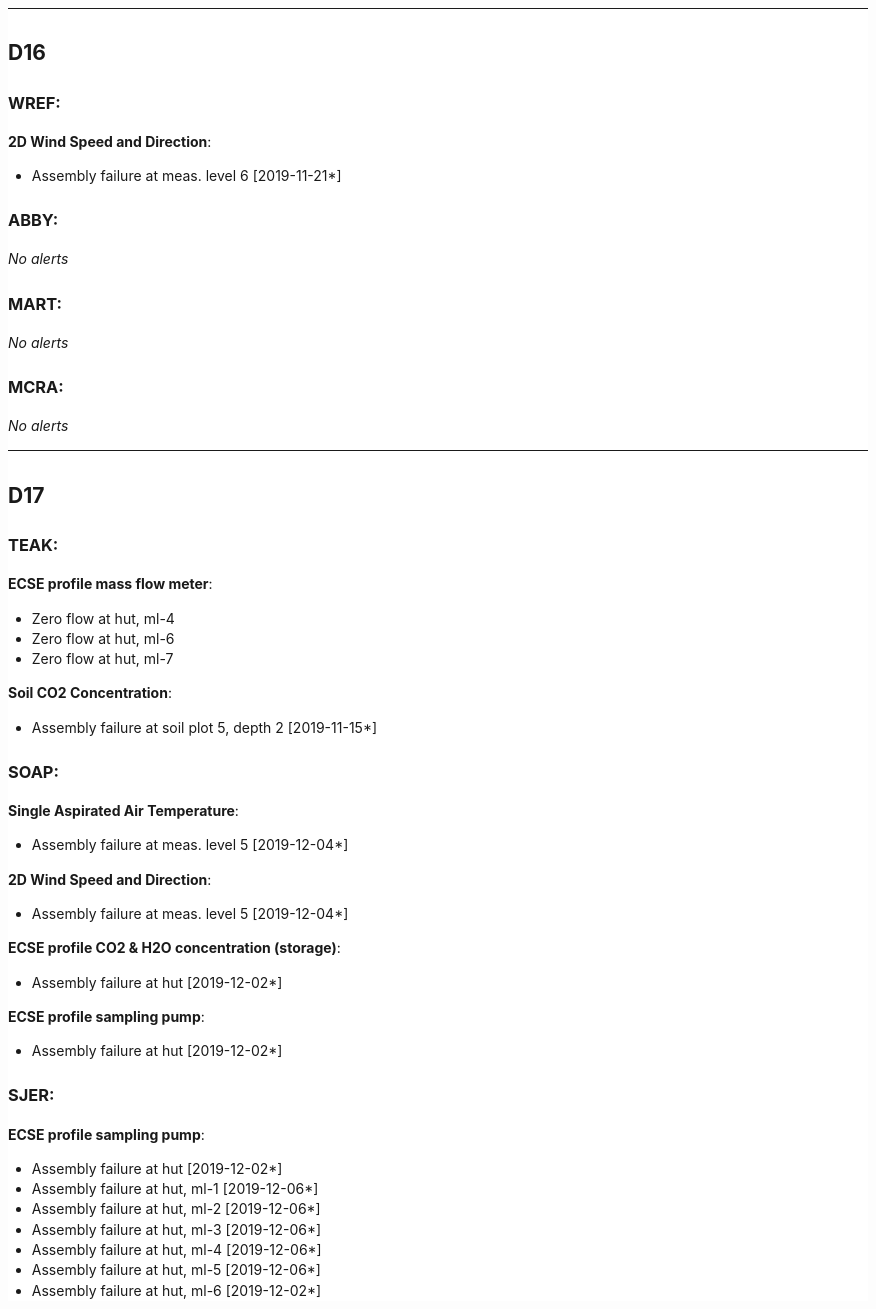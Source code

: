 ***
## D16

### WREF:

**2D Wind Speed and Direction**:
 - Assembly failure at meas. level 6 [2019-11-21*]

### ABBY:

_No alerts_

### MART:

_No alerts_

### MCRA:

_No alerts_

***
## D17

### TEAK:

**ECSE profile mass flow meter**:
 - Zero flow at hut, ml-4
 - Zero flow at hut, ml-6
 - Zero flow at hut, ml-7

**Soil CO2 Concentration**:
 - Assembly failure at soil plot 5, depth 2 [2019-11-15*]

### SOAP:

**Single Aspirated Air Temperature**:
 - Assembly failure at meas. level 5 [2019-12-04*]

**2D Wind Speed and Direction**:
 - Assembly failure at meas. level 5 [2019-12-04*]

**ECSE profile CO2 & H2O concentration (storage)**:
 - Assembly failure at hut [2019-12-02*]

**ECSE profile sampling pump**:
 - Assembly failure at hut [2019-12-02*]

### SJER:

**ECSE profile sampling pump**:
 - Assembly failure at hut [2019-12-02*]
 - Assembly failure at hut, ml-1 [2019-12-06*]
 - Assembly failure at hut, ml-2 [2019-12-06*]
 - Assembly failure at hut, ml-3 [2019-12-06*]
 - Assembly failure at hut, ml-4 [2019-12-06*]
 - Assembly failure at hut, ml-5 [2019-12-06*]
 - Assembly failure at hut, ml-6 [2019-12-02*]
